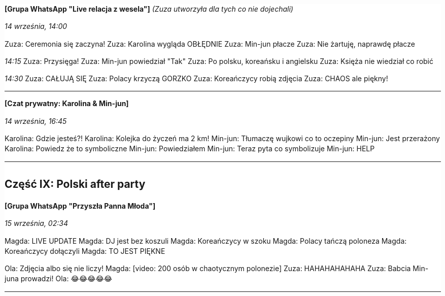 
**[Grupa WhatsApp "Live relacja z wesela"]**
*(Zuza utworzyła dla tych co nie dojechali)*

*14 września, 14:00*

Zuza: Ceremonia się zaczyna!
Zuza: Karolina wygląda OBŁĘDNIE
Zuza: Min-jun płacze
Zuza: Nie żartuję, naprawdę płacze

*14:15*
Zuza: Przysięga!
Zuza: Min-jun powiedział "Tak"
Zuza: Po polsku, koreańsku i angielsku
Zuza: Księża nie wiedział co robić

*14:30*
Zuza: CAŁUJĄ SIĘ
Zuza: Polacy krzyczą GORZKO
Zuza: Koreańczycy robią zdjęcia
Zuza: CHAOS ale piękny!

---

**[Czat prywatny: Karolina & Min-jun]**

*14 września, 16:45*

Karolina: Gdzie jesteś?!
Karolina: Kolejka do życzeń ma 2 km!
Min-jun: Tłumaczę wujkowi co to oczepiny
Min-jun: Jest przerażony
Karolina: Powiedz że to symboliczne
Min-jun: Powiedziałem
Min-jun: Teraz pyta co symbolizuje
Min-jun: HELP

---

## Część IX: Polski after party

**[Grupa WhatsApp "Przyszła Panna Młoda"]**

*15 września, 02:34*

Magda: LIVE UPDATE
Magda: DJ jest bez koszuli
Magda: Koreańczycy w szoku
Magda: Polacy tańczą poloneza
Magda: Koreańczycy dołączyli
Magda: TO JEST PIĘKNE

Ola: Zdjęcia albo się nie liczy!
Magda: [video: 200 osób w chaotycznym polonezie]
Zuza: HAHAHAHAHAHA
Zuza: Babcia Min-juna prowadzi!
Ola: 😂😂😂😂😂

---